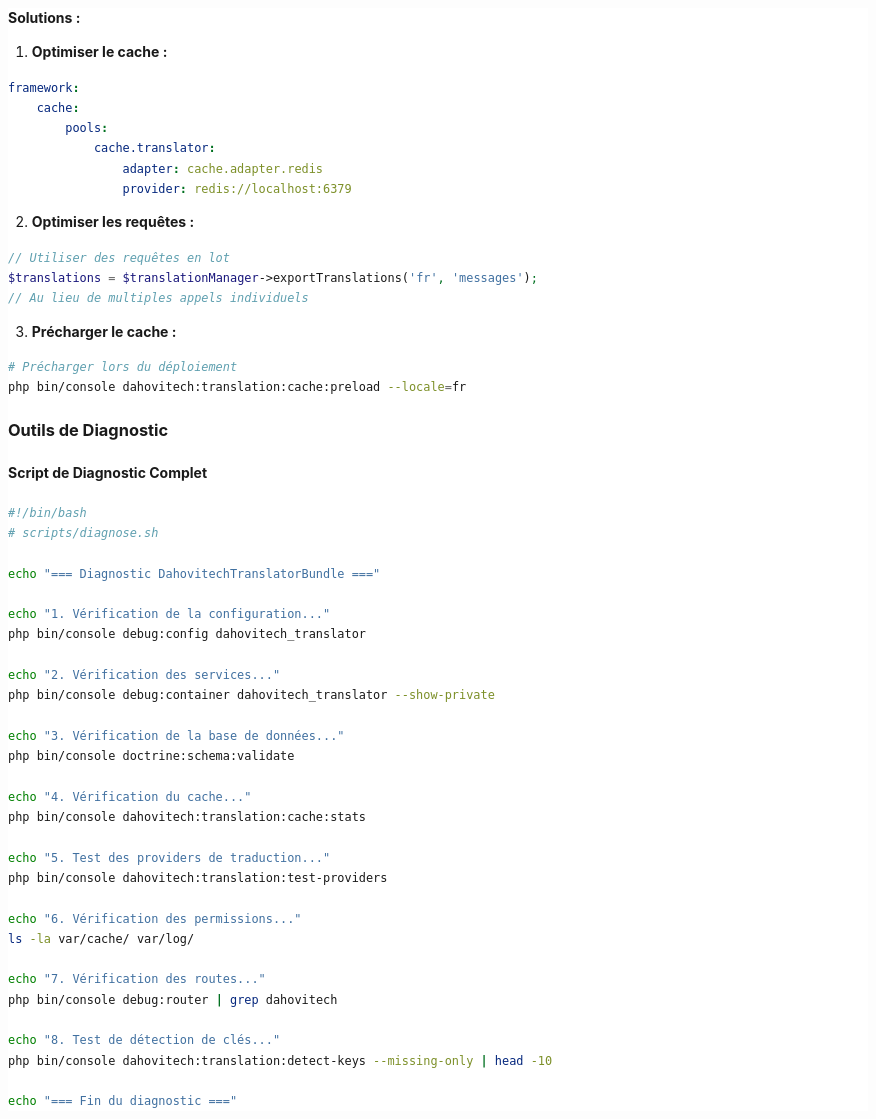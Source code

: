 **Solutions :**

1. **Optimiser le cache :**
```yaml
framework:
    cache:
        pools:
            cache.translator:
                adapter: cache.adapter.redis
                provider: redis://localhost:6379
```

2. **Optimiser les requêtes :**
```php
// Utiliser des requêtes en lot
$translations = $translationManager->exportTranslations('fr', 'messages');
// Au lieu de multiples appels individuels
```

3. **Précharger le cache :**
```bash
# Précharger lors du déploiement
php bin/console dahovitech:translation:cache:preload --locale=fr
```

### Outils de Diagnostic

#### Script de Diagnostic Complet
```bash
#!/bin/bash
# scripts/diagnose.sh

echo "=== Diagnostic DahovitechTranslatorBundle ==="

echo "1. Vérification de la configuration..."
php bin/console debug:config dahovitech_translator

echo "2. Vérification des services..."
php bin/console debug:container dahovitech_translator --show-private

echo "3. Vérification de la base de données..."
php bin/console doctrine:schema:validate

echo "4. Vérification du cache..."
php bin/console dahovitech:translation:cache:stats

echo "5. Test des providers de traduction..."
php bin/console dahovitech:translation:test-providers

echo "6. Vérification des permissions..."
ls -la var/cache/ var/log/

echo "7. Vérification des routes..."
php bin/console debug:router | grep dahovitech

echo "8. Test de détection de clés..."
php bin/console dahovitech:translation:detect-keys --missing-only | head -10

echo "=== Fin du diagnostic ==="
```
